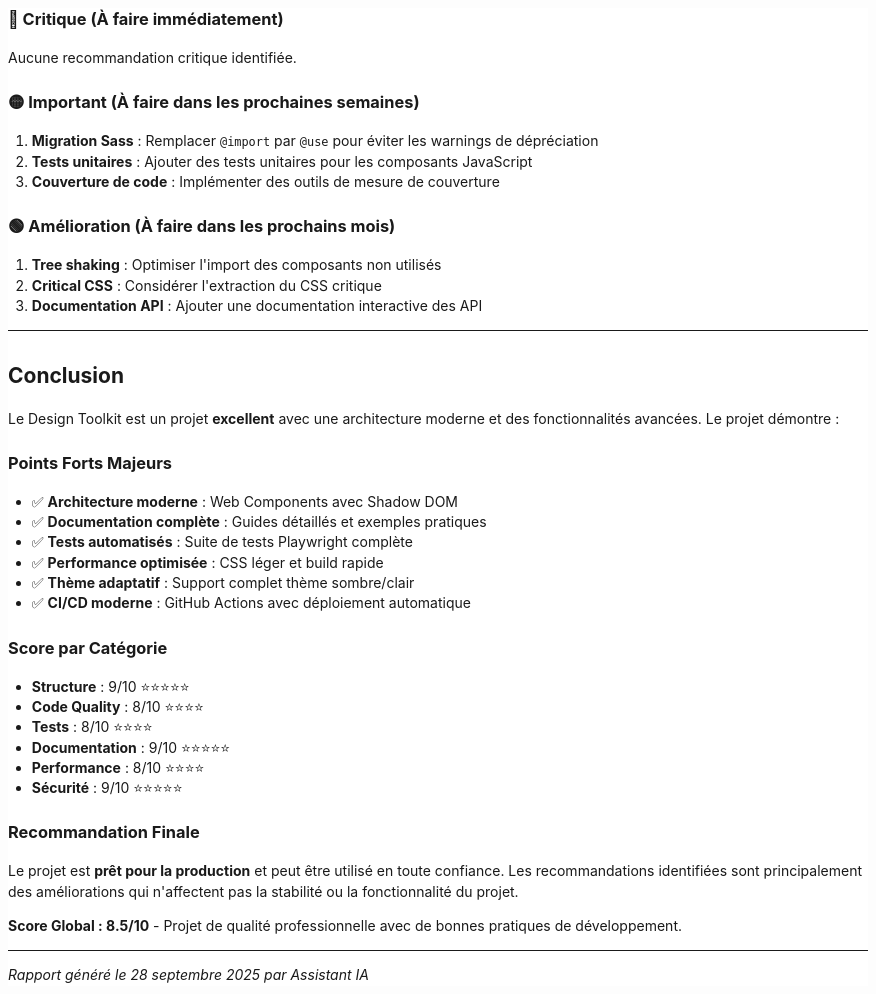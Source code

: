 ### 🔴 Critique (À faire immédiatement)
Aucune recommandation critique identifiée.

### 🟡 Important (À faire dans les prochaines semaines)
1. **Migration Sass** : Remplacer `@import` par `@use` pour éviter les warnings de dépréciation
2. **Tests unitaires** : Ajouter des tests unitaires pour les composants JavaScript
3. **Couverture de code** : Implémenter des outils de mesure de couverture

### 🟢 Amélioration (À faire dans les prochains mois)
1. **Tree shaking** : Optimiser l'import des composants non utilisés
2. **Critical CSS** : Considérer l'extraction du CSS critique
3. **Documentation API** : Ajouter une documentation interactive des API

---

## Conclusion

Le Design Toolkit est un projet **excellent** avec une architecture moderne et des fonctionnalités avancées. Le projet démontre :

### Points Forts Majeurs
- ✅ **Architecture moderne** : Web Components avec Shadow DOM
- ✅ **Documentation complète** : Guides détaillés et exemples pratiques
- ✅ **Tests automatisés** : Suite de tests Playwright complète
- ✅ **Performance optimisée** : CSS léger et build rapide
- ✅ **Thème adaptatif** : Support complet thème sombre/clair
- ✅ **CI/CD moderne** : GitHub Actions avec déploiement automatique

### Score par Catégorie
- **Structure** : 9/10 ⭐⭐⭐⭐⭐
- **Code Quality** : 8/10 ⭐⭐⭐⭐
- **Tests** : 8/10 ⭐⭐⭐⭐
- **Documentation** : 9/10 ⭐⭐⭐⭐⭐
- **Performance** : 8/10 ⭐⭐⭐⭐
- **Sécurité** : 9/10 ⭐⭐⭐⭐⭐

### Recommandation Finale
Le projet est **prêt pour la production** et peut être utilisé en toute confiance. Les recommandations identifiées sont principalement des améliorations qui n'affectent pas la stabilité ou la fonctionnalité du projet.

**Score Global : 8.5/10** - Projet de qualité professionnelle avec de bonnes pratiques de développement.

---

*Rapport généré le 28 septembre 2025 par Assistant IA*

